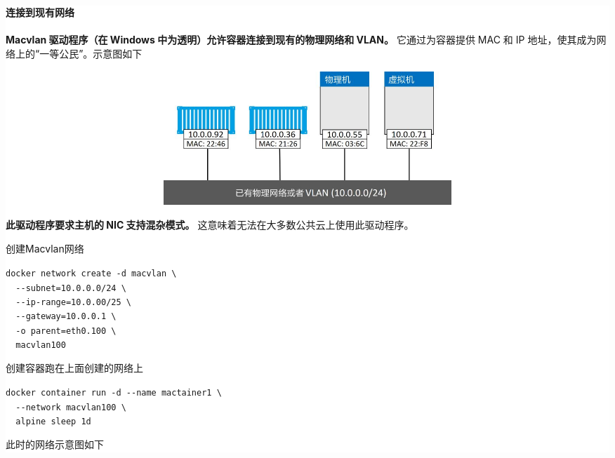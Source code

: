 </div>

#### **连接到现有网络**

**Macvlan 驱动程序（在 Windows 中为透明）允许容器连接到现有的物理网络和 VLAN。** 它通过为容器提供 MAC 和 IP 地址，使其成为网络上的“一等公民”。示意图如下

<div style="text-align: center;">
    <img src="./images/Image00065.jpg" alt="Image00065" style="zoom:50%;" />
</div>

**此驱动程序要求主机的 NIC 支持混杂模式。** 这意味着无法在大多数公共云上使用此驱动程序。

创建Macvlan网络
```shell
docker network create -d macvlan \
  --subnet=10.0.0.0/24 \
  --ip-range=10.0.00/25 \
  --gateway=10.0.0.1 \
  -o parent=eth0.100 \
  macvlan100
```

创建容器跑在上面创建的网络上
```shell
docker container run -d --name mactainer1 \
  --network macvlan100 \
  alpine sleep 1d
```

此时的网络示意图如下

<div style="text-align: center;">